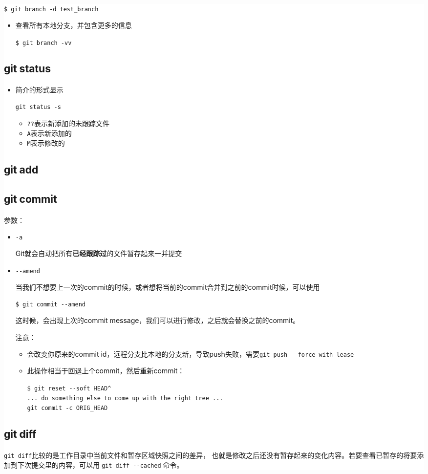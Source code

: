   ```
  $ git branch -d test_branch
  ```

- 查看所有本地分支，并包含更多的信息

  ```
  $ git branch -vv
  ```

## git status

- 简介的形式显示

  `git status -s`

  - `??`表示新添加的未跟踪文件
  - `A`表示新添加的
  - `M`表示修改的

## git add

## git commit

参数：

- `-a`

  Git就会自动把所有**已经跟踪过**的文件暂存起来一并提交
  
- `--amend`

  当我们不想要上一次的commit的时候，或者想将当前的commit合并到之前的commit时候，可以使用

  ```
  $ git commit --amend
  ```

  这时候，会出现上次的commit message，我们可以进行修改，之后就会替换之前的commit。
  
  注意：
  
  - 会改变你原来的commit id，远程分支比本地的分支新，导致push失败，需要`git push --force-with-lease`
  
  - 此操作相当于回退上个commit，然后重新commit：
  
    ```
    $ git reset --soft HEAD^
    ... do something else to come up with the right tree ...
    git commit -c ORIG_HEAD
    ```


## git diff

`git diff`比较的是工作目录中当前文件和暂存区域快照之间的差异， 也就是修改之后还没有暂存起来的变化内容。若要查看已暂存的将要添加到下次提交里的内容，可以用 `git diff --cached` 命令。
